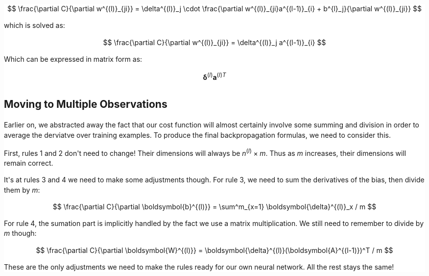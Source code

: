$$ \frac{\partial C}{\partial w^{(l)}_{ji}} = \delta^{(l)}_j \cdot \frac{\partial w^{(l)}_{ji}a^{(l-1)}_{i} + b^{l}_j}{\partial w^{(l)}_{ji}} $$

which is solved as:

$$ \frac{\partial C}{\partial w^{(l)}_{ji}} = \delta^{(l)}_j a^{(l-1)}_{i} $$

Which can be expressed in matrix form as:

$$ \boldsymbol{\delta}^{(l)}\boldsymbol{a}^{(l)T} $$

## Moving to Multiple Observations

Earlier on, we abstracted away the fact that our cost function will almost certainly involve some summing and division in order to average the derviatve over training examples. To produce the final backpropagation formulas, we need to consider this.

First, rules 1 and 2 don't need to change! Their dimensions will always be $n^{(l)} \times m$. Thus as $m$ increases, their dimensions will remain correct.

It's at rules 3 and 4 we need to make some adjustments though. For rule 3, we need to sum the derivatives of the bias, then divide them by $m$:

$$ \frac{\partial C}{\partial \boldsymbol{b}^{(l)}} = \sum^m_{x=1} \boldsymbol{\delta}^{(l)}_x / m $$

For rule 4, the sumation part is implicitly handled by the fact we use a matrix multiplication. We still need to remember to divide by $m$ though:

$$ \frac{\partial C}{\partial \boldsymbol{W}^{(l)}} = \boldsymbol{\delta}^{(l)}(\boldsymbol{A}^{(l-1)})^T / m $$

These are the only adjustments we need to make the rules ready for our own neural network. All the rest stays the same!
